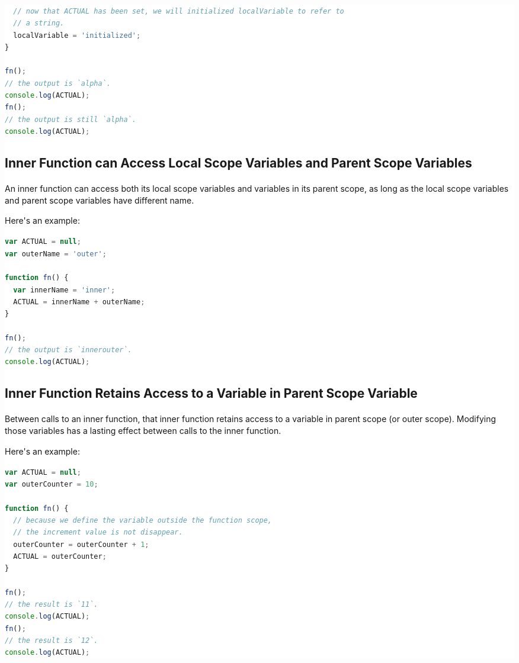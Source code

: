 ```javascript
  // now that ACTUAL has been set, we will initialized localVariable to refer to
  // a string.
  localVariable = 'initialized';
}

fn();
// the output is `alpha`.
console.log(ACTUAL);
fn();
// the output is still `alpha`.
console.log(ACTUAL);
```

## Inner Function can Access Local Scope Variables and Parent Scope Variables

An inner function can access both its local scope variables and variables in its
parent scope, as long as the local scope variables and parent scope variables
have different name.

Here's an example:
```javascript
var ACTUAL = null;
var outerName = 'outer';

function fn() {
  var innerName = 'inner';
  ACTUAL = innerName + outerName;
}

fn();
// the output is `innerouter`.
console.log(ACTUAL);
```

## Inner Function Retains Access to a Variable in Parent Scope Variable

Between calls to an inner function, that inner function retains access to
a variable in parent scope (or outer scope). Modifying those variables has
a lasting effect between calls to the inner function.

Here's an example:
```javascript
var ACTUAL = null;
var outerCounter = 10;

function fn() {
  // because we define the variable outside the function scope,
  // the increment value is not disappear.
  outerCounter = outerCounter + 1;
  ACTUAL = outerCounter;
}

fn();
// the result is `11`.
console.log(ACTUAL);
fn();
// the result is `12`.
console.log(ACTUAL);
```
